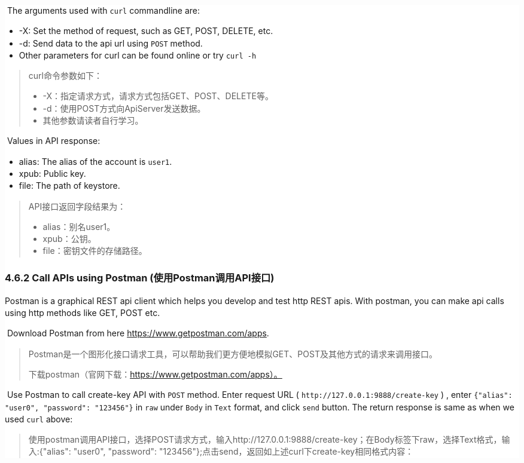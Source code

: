 ​	The arguments used with `curl` commandline are:

* -X: Set the method of request, such as GET, POST, DELETE, etc.
* -d: Send data to the api url using `POST` method.
* Other parameters for curl can be found online or try `curl -h`

> curl命令参数如下：
>
> * -X：指定请求方式，请求方式包括GET、POST、DELETE等。
> * -d：使用POST方式向ApiServer发送数据。
> * 其他参数请读者自行学习。

​	Values in API response: 

* alias: The alias of the account is `user1`.
* xpub: Public key.
* file: The path of keystore.

> API接口返回字段结果为：
>
> * alias：别名user1。
> * xpub：公钥。
> * file：密钥文件的存储路径。

### 4.6.2 Call APIs using Postman (使用Postman调用API接口)

   Postman is a graphical REST api client which helps you develop and test http REST apis. With postman, you can make api calls using http methods like GET, POST etc.

​	Download Postman from here https://www.getpostman.com/apps.

> Postman是一个图形化接口请求工具，可以帮助我们更方便地模拟GET、POST及其他方式的请求来调用接口。
>
> 下载postman（官网下载：https://www.getpostman.com/apps）。

​	Use Postman to call create-key API with `POST` method. Enter request URL ( `http://127.0.0.1:9888/create-key` ) , enter `{"alias": "user0", "password": "123456"}` in `raw` under `Body` in `Text` format, and click `send` button. The return response is same as when we used `curl` above: 

> 使用postman调用API接口，选择POST请求方式，输入http://127.0.0.1:9888/create-key；在Body标签下raw，选择Text格式，输入:{"alias": "user0", "password": "123456"};点击send，返回如上述curl下create-key相同格式内容：
